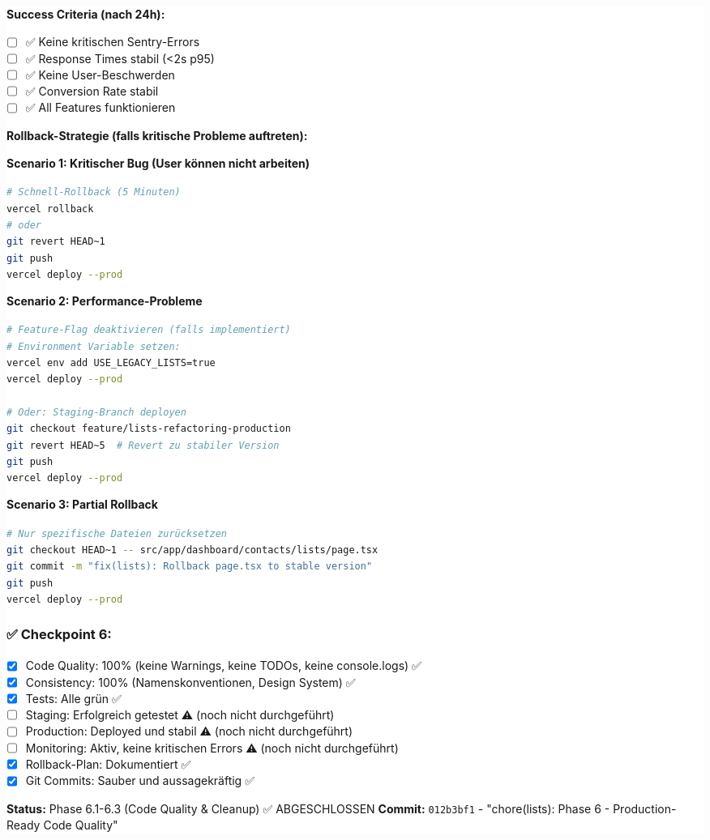 **Success Criteria (nach 24h):**
- [ ] ✅ Keine kritischen Sentry-Errors
- [ ] ✅ Response Times stabil (<2s p95)
- [ ] ✅ Keine User-Beschwerden
- [ ] ✅ Conversion Rate stabil
- [ ] ✅ All Features funktionieren

**Rollback-Strategie (falls kritische Probleme auftreten):**

**Scenario 1: Kritischer Bug (User können nicht arbeiten)**
```bash
# Schnell-Rollback (5 Minuten)
vercel rollback
# oder
git revert HEAD~1
git push
vercel deploy --prod
```

**Scenario 2: Performance-Probleme**
```bash
# Feature-Flag deaktivieren (falls implementiert)
# Environment Variable setzen:
vercel env add USE_LEGACY_LISTS=true
vercel deploy --prod

# Oder: Staging-Branch deployen
git checkout feature/lists-refactoring-production
git revert HEAD~5  # Revert zu stabiler Version
git push
vercel deploy --prod
```

**Scenario 3: Partial Rollback**
```bash
# Nur spezifische Dateien zurücksetzen
git checkout HEAD~1 -- src/app/dashboard/contacts/lists/page.tsx
git commit -m "fix(lists): Rollback page.tsx to stable version"
git push
vercel deploy --prod
```

### ✅ **Checkpoint 6:**
- [x] Code Quality: 100% (keine Warnings, keine TODOs, keine console.logs) ✅
- [x] Consistency: 100% (Namenskonventionen, Design System) ✅
- [x] Tests: Alle grün ✅
- [ ] Staging: Erfolgreich getestet ⚠️ (noch nicht durchgeführt)
- [ ] Production: Deployed und stabil ⚠️ (noch nicht durchgeführt)
- [ ] Monitoring: Aktiv, keine kritischen Errors ⚠️ (noch nicht durchgeführt)
- [x] Rollback-Plan: Dokumentiert ✅
- [x] Git Commits: Sauber und aussagekräftig ✅

**Status:** Phase 6.1-6.3 (Code Quality & Cleanup) ✅ ABGESCHLOSSEN
**Commit:** `012b3bf1` - "chore(lists): Phase 6 - Production-Ready Code Quality"
